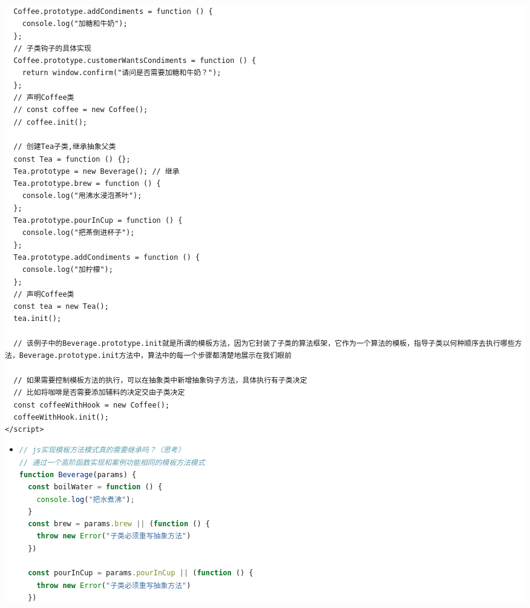   ```
    Coffee.prototype.addCondiments = function () {
      console.log("加糖和牛奶");
    };
    // 子类钩子的具体实现
    Coffee.prototype.customerWantsCondiments = function () {
      return window.confirm("请问是否需要加糖和牛奶？");
    };
    // 声明Coffee类
    // const coffee = new Coffee();
    // coffee.init();
  
    // 创建Tea子类,继承抽象父类
    const Tea = function () {};
    Tea.prototype = new Beverage(); // 继承
    Tea.prototype.brew = function () {
      console.log("用沸水浸泡茶叶");
    };
    Tea.prototype.pourInCup = function () {
      console.log("把茶倒进杯子");
    };
    Tea.prototype.addCondiments = function () {
      console.log("加柠檬");
    };
    // 声明Coffee类
    const tea = new Tea();
    tea.init();
  
    // 该例子中的Beverage.prototype.init就是所谓的模板方法，因为它封装了子类的算法框架，它作为一个算法的模板，指导子类以何种顺序去执行哪些方法，Beverage.prototype.init方法中，算法中的每一个步骤都清楚地展示在我们眼前
  
    // 如果需要控制模板方法的执行，可以在抽象类中新增抽象钩子方法，具体执行有子类决定
    // 比如将咖啡是否需要添加辅料的决定交由子类决定
    const coffeeWithHook = new Coffee();
    coffeeWithHook.init();
  </script>
  ```

- ```js
  // js实现模板方法模式真的需要继承吗？（思考）
  // 通过一个高阶函数实现和案例功能相同的模板方法模式
  function Beverage(params) {
    const boilWater = function () {
      console.log("把水煮沸");
    }
    const brew = params.brew || (function () {
      throw new Error("子类必须重写抽象方法")
    })
  
    const pourInCup = params.pourInCup || (function () {
      throw new Error("子类必须重写抽象方法")
    })
  